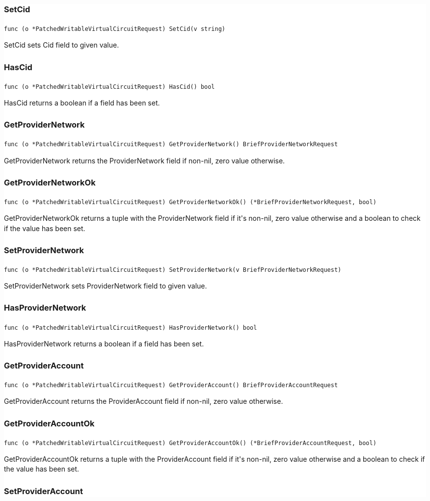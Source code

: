 ### SetCid

`func (o *PatchedWritableVirtualCircuitRequest) SetCid(v string)`

SetCid sets Cid field to given value.

### HasCid

`func (o *PatchedWritableVirtualCircuitRequest) HasCid() bool`

HasCid returns a boolean if a field has been set.

### GetProviderNetwork

`func (o *PatchedWritableVirtualCircuitRequest) GetProviderNetwork() BriefProviderNetworkRequest`

GetProviderNetwork returns the ProviderNetwork field if non-nil, zero value otherwise.

### GetProviderNetworkOk

`func (o *PatchedWritableVirtualCircuitRequest) GetProviderNetworkOk() (*BriefProviderNetworkRequest, bool)`

GetProviderNetworkOk returns a tuple with the ProviderNetwork field if it's non-nil, zero value otherwise
and a boolean to check if the value has been set.

### SetProviderNetwork

`func (o *PatchedWritableVirtualCircuitRequest) SetProviderNetwork(v BriefProviderNetworkRequest)`

SetProviderNetwork sets ProviderNetwork field to given value.

### HasProviderNetwork

`func (o *PatchedWritableVirtualCircuitRequest) HasProviderNetwork() bool`

HasProviderNetwork returns a boolean if a field has been set.

### GetProviderAccount

`func (o *PatchedWritableVirtualCircuitRequest) GetProviderAccount() BriefProviderAccountRequest`

GetProviderAccount returns the ProviderAccount field if non-nil, zero value otherwise.

### GetProviderAccountOk

`func (o *PatchedWritableVirtualCircuitRequest) GetProviderAccountOk() (*BriefProviderAccountRequest, bool)`

GetProviderAccountOk returns a tuple with the ProviderAccount field if it's non-nil, zero value otherwise
and a boolean to check if the value has been set.

### SetProviderAccount
